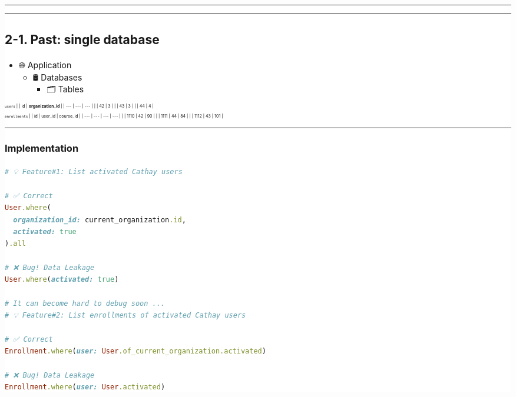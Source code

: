 
---
---

## 2-1. Past: single database

<div class="left">

- 🌐 Application 
  - 🛢 Databases
    - 🗂 Tables

</div>
<div class="right" style="font-size: 50%">
<div>

`users` 
| | id  | **organization_id** |
| --- | --- | --- |
| | 42 | 3 |
| | 43 | 3 |
| | 44 | 4 |


`enrollments` 
| | id  | user_id | course_id |
| --- | --- | --- | --- |
| | 1110  | 42  | 90 |
| | 1111  | 44  | 84 |
| | 1112  | 43  | 101 |


</div>
</div>

---

### Implementation

```ruby [1|3-7|9-10|12-13|15-16|18-19]
# 💡 Feature#1: List activated Cathay users

# ✅ Correct
User.where(
  organization_id: current_organization.id,
  activated: true
).all

# ❌ Bug! Data Leakage
User.where(activated: true)

# It can become hard to debug soon ...
# 💡 Feature#2: List enrollments of activated Cathay users

# ✅ Correct
Enrollment.where(user: User.of_current_organization.activated)

# ❌ Bug! Data Leakage
Enrollment.where(user: User.activated)
```


[1]: https://youtu.be/60ccSmOxpMw